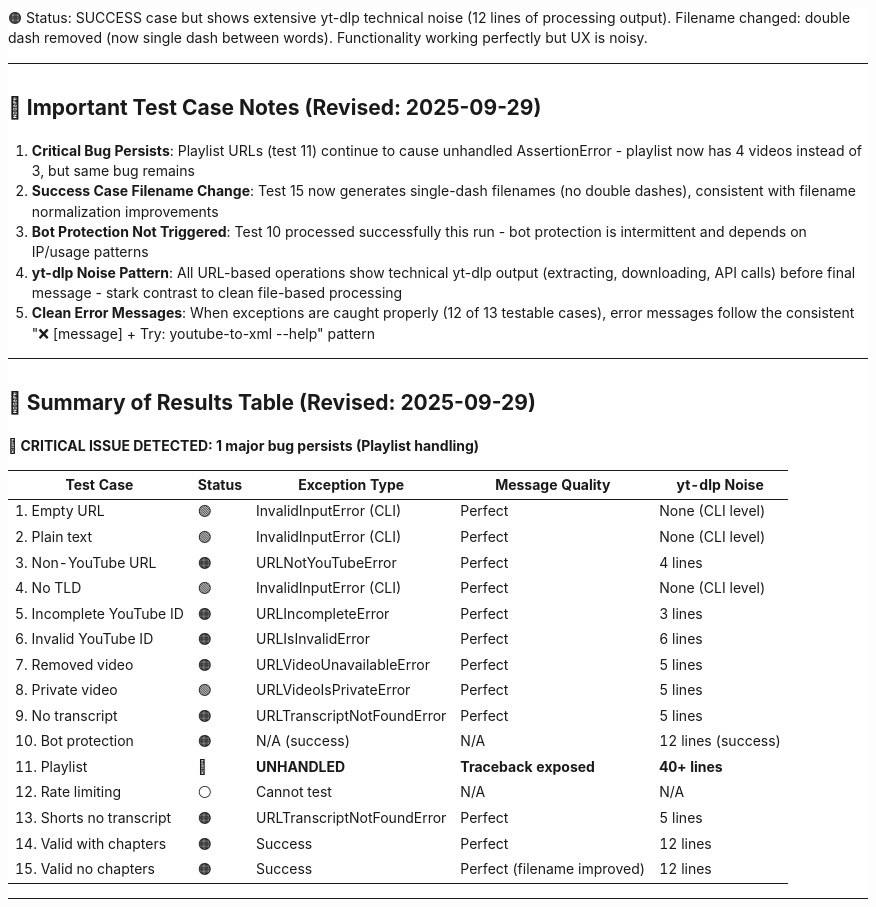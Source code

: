 🟠 Status: SUCCESS case but shows extensive yt-dlp technical noise (12 lines of processing output). Filename changed: double dash removed (now single dash between words). Functionality working perfectly but UX is noisy. 

---

## 📄 Important Test Case Notes (Revised: 2025-09-29)

1. **Critical Bug Persists**: Playlist URLs (test 11) continue to cause unhandled AssertionError - playlist now has 4 videos instead of 3, but same bug remains
2. **Success Case Filename Change**: Test 15 now generates single-dash filenames (no double dashes), consistent with filename normalization improvements
3. **Bot Protection Not Triggered**: Test 10 processed successfully this run - bot protection is intermittent and depends on IP/usage patterns
4. **yt-dlp Noise Pattern**: All URL-based operations show technical yt-dlp output (extracting, downloading, API calls) before final message - stark contrast to clean file-based processing
5. **Clean Error Messages**: When exceptions are caught properly (12 of 13 testable cases), error messages follow the consistent "❌ [message] + Try: youtube-to-xml --help" pattern

---

## 📄 Summary of Results Table (Revised: 2025-09-29)

**🔴 CRITICAL ISSUE DETECTED: 1 major bug persists (Playlist handling)**

| Test Case | Status | Exception Type | Message Quality | yt-dlp Noise |
|-----------|---------|----------------|-----------------|--------------|
| 1. Empty URL | 🟢 | InvalidInputError (CLI) | Perfect | None (CLI level) |
| 2. Plain text | 🟢 | InvalidInputError (CLI) | Perfect | None (CLI level) |
| 3. Non-YouTube URL | 🟠 | URLNotYouTubeError | Perfect | 4 lines |
| 4. No TLD | 🟢 | InvalidInputError (CLI) | Perfect | None (CLI level) |
| 5. Incomplete YouTube ID | 🟠 | URLIncompleteError | Perfect | 3 lines |
| 6. Invalid YouTube ID | 🟠 | URLIsInvalidError | Perfect | 6 lines |
| 7. Removed video | 🟠 | URLVideoUnavailableError | Perfect | 5 lines |
| 8. Private video | 🟢 | URLVideoIsPrivateError | Perfect | 5 lines |
| 9. No transcript | 🟠 | URLTranscriptNotFoundError | Perfect | 5 lines |
| 10. Bot protection | 🟠 | N/A (success) | N/A | 12 lines (success) |
| 11. Playlist | 🔴 | **UNHANDLED** | **Traceback exposed** | **40+ lines** |
| 12. Rate limiting | ⚪ | Cannot test | N/A | N/A |
| 13. Shorts no transcript | 🟠 | URLTranscriptNotFoundError | Perfect | 5 lines |
| 14. Valid with chapters | 🟠 | Success | Perfect | 12 lines |
| 15. Valid no chapters | 🟠 | Success | Perfect (filename improved) | 12 lines |

---
